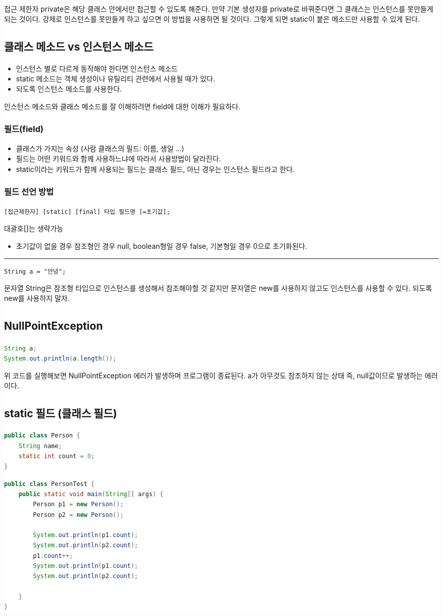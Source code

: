 접근 제한자 private은 해당 클래스 안에서만 접근할 수 있도록 해준다. 만약 기본 생성자를 private로 바꿔준다면 그 클래스는 인스턴스를 못만들게 되는 것이다. 강제로 인스턴스를 못만들게 하고 싶으면 이 방법을 사용하면 될 것이다. 그렇게 되면 static이 붙은 메소드만 사용할 수 있게 된다.

## 클래스 메소드 vs 인스턴스 메소드

* 인스턴스 별로 다르게 동작해야 한다면 인스턴스 메소드
* static 메소드는 객체 생성이나 유틸리티 관련에서 사용될 때가 있다.
* 되도록 인스턴스 메소드를 사용한다.

인스턴스 메소드와 클래스 메소드를 잘 이해하려면 field에 대한 이해가 필요하다.

### 필드(field)

* 클래스가 가지는 속성 (사람 클래스의 필드: 이름, 생일 ...)
* 필드는 어떤 키워드와 함께 사용하느냐에 따라서 사용방법이 달라진다.
* static이라는 키워드가 함께 사용되는 필드는 클래스 필드, 아닌 경우는 인스턴스 필드라고 한다.

### 필드 선언 방법

`[접근제한자] [static] [final] 타입 필드명 [=초기값];`

대괄호[]는 생략가능

* 초기값이 없을 경우 참조형인 경우 null, boolean형일 경우 false, 기본형일 경우 0으로 초기화된다.

---

`String a = "안녕";`

문자열 String은 참조형 타입으로 인스턴스를 생성해서 참조해야할 것 같지만 문자열은 new를 사용하지 않고도 인스턴스를 사용할 수 있다. 되도록 new를 사용하지 말자.

## NullPointException

```java
String a;
System.out.println(a.length());
```

위 코드를 실행해보면 NullPointException 에러가 발생하며 프로그램이 종료된다. a가 아무것도 참조하지 않는 상태 즉, null값이므로 발생하는 에러이다.

## static 필드 (클래스 필드)

```java
public class Person {
    String name;
    static int count = 0;
}
```

```java
public class PersonTest {
    public static void main(String[] args) {
        Person p1 = new Person();
        Person p2 = new Person();

        System.out.println(p1.count);
        System.out.println(p2.count);
        p1.count++;
        System.out.println(p1.count);
        System.out.println(p2.count);

    }
}

```
